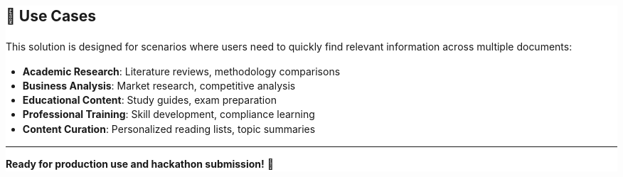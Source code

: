 ## 🎯 Use Cases

This solution is designed for scenarios where users need to quickly find relevant information across multiple documents:

- **Academic Research**: Literature reviews, methodology comparisons
- **Business Analysis**: Market research, competitive analysis
- **Educational Content**: Study guides, exam preparation
- **Professional Training**: Skill development, compliance learning
- **Content Curation**: Personalized reading lists, topic summaries

---

**Ready for production use and hackathon submission!** 🚀 